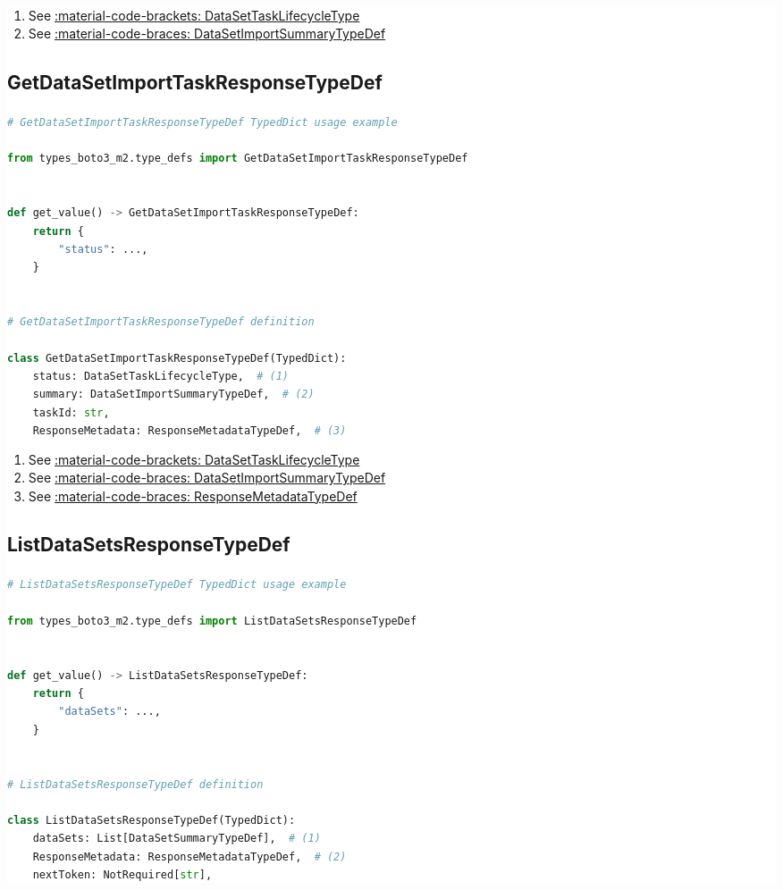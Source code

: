 1. See [:material-code-brackets: DataSetTaskLifecycleType](./literals.md#datasettasklifecycletype)
2. See [:material-code-braces: DataSetImportSummaryTypeDef](./type_defs.md#datasetimportsummarytypedef)

## GetDataSetImportTaskResponseTypeDef

```python
# GetDataSetImportTaskResponseTypeDef TypedDict usage example

from types_boto3_m2.type_defs import GetDataSetImportTaskResponseTypeDef


def get_value() -> GetDataSetImportTaskResponseTypeDef:
    return {
        "status": ...,
    }


# GetDataSetImportTaskResponseTypeDef definition

class GetDataSetImportTaskResponseTypeDef(TypedDict):
    status: DataSetTaskLifecycleType,  # (1)
    summary: DataSetImportSummaryTypeDef,  # (2)
    taskId: str,
    ResponseMetadata: ResponseMetadataTypeDef,  # (3)
```

1. See [:material-code-brackets: DataSetTaskLifecycleType](./literals.md#datasettasklifecycletype)
2. See [:material-code-braces: DataSetImportSummaryTypeDef](./type_defs.md#datasetimportsummarytypedef)
3. See [:material-code-braces: ResponseMetadataTypeDef](./type_defs.md#responsemetadatatypedef)

## ListDataSetsResponseTypeDef

```python
# ListDataSetsResponseTypeDef TypedDict usage example

from types_boto3_m2.type_defs import ListDataSetsResponseTypeDef


def get_value() -> ListDataSetsResponseTypeDef:
    return {
        "dataSets": ...,
    }


# ListDataSetsResponseTypeDef definition

class ListDataSetsResponseTypeDef(TypedDict):
    dataSets: List[DataSetSummaryTypeDef],  # (1)
    ResponseMetadata: ResponseMetadataTypeDef,  # (2)
    nextToken: NotRequired[str],
```
